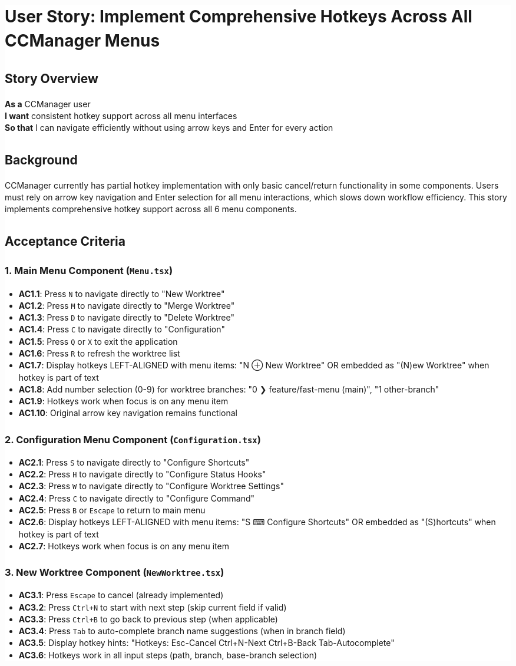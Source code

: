 # User Story: Implement Comprehensive Hotkeys Across All CCManager Menus

## Story Overview

**As a** CCManager user  
**I want** consistent hotkey support across all menu interfaces  
**So that** I can navigate efficiently without using arrow keys and Enter for every action

## Background

CCManager currently has partial hotkey implementation with only basic cancel/return functionality in some components. Users must rely on arrow key navigation and Enter selection for all menu interactions, which slows down workflow efficiency. This story implements comprehensive hotkey support across all 6 menu components.

## Acceptance Criteria

### 1. Main Menu Component (`Menu.tsx`)
- **AC1.1**: Press `N` to navigate directly to "New Worktree" 
- **AC1.2**: Press `M` to navigate directly to "Merge Worktree"
- **AC1.3**: Press `D` to navigate directly to "Delete Worktree" 
- **AC1.4**: Press `C` to navigate directly to "Configuration"
- **AC1.5**: Press `Q` or `X` to exit the application
- **AC1.6**: Press `R` to refresh the worktree list
- **AC1.7**: Display hotkeys LEFT-ALIGNED with menu items: "N ⊕ New Worktree" OR embedded as "(N)ew Worktree" when hotkey is part of text
- **AC1.8**: Add number selection (0-9) for worktree branches: "0 ❯ feature/fast-menu (main)", "1   other-branch"
- **AC1.9**: Hotkeys work when focus is on any menu item
- **AC1.10**: Original arrow key navigation remains functional

### 2. Configuration Menu Component (`Configuration.tsx`)
- **AC2.1**: Press `S` to navigate directly to "Configure Shortcuts"
- **AC2.2**: Press `H` to navigate directly to "Configure Status Hooks"  
- **AC2.3**: Press `W` to navigate directly to "Configure Worktree Settings"
- **AC2.4**: Press `C` to navigate directly to "Configure Command"
- **AC2.5**: Press `B` or `Escape` to return to main menu
- **AC2.6**: Display hotkeys LEFT-ALIGNED with menu items: "S ⌨ Configure Shortcuts" OR embedded as "(S)hortcuts" when hotkey is part of text
- **AC2.7**: Hotkeys work when focus is on any menu item

### 3. New Worktree Component (`NewWorktree.tsx`)
- **AC3.1**: Press `Escape` to cancel (already implemented)
- **AC3.2**: Press `Ctrl+N` to start with next step (skip current field if valid)
- **AC3.3**: Press `Ctrl+B` to go back to previous step (when applicable)
- **AC3.4**: Press `Tab` to auto-complete branch name suggestions (when in branch field)
- **AC3.5**: Display hotkey hints: "Hotkeys: Esc-Cancel Ctrl+N-Next Ctrl+B-Back Tab-Autocomplete"
- **AC3.6**: Hotkeys work in all input steps (path, branch, base-branch selection)
